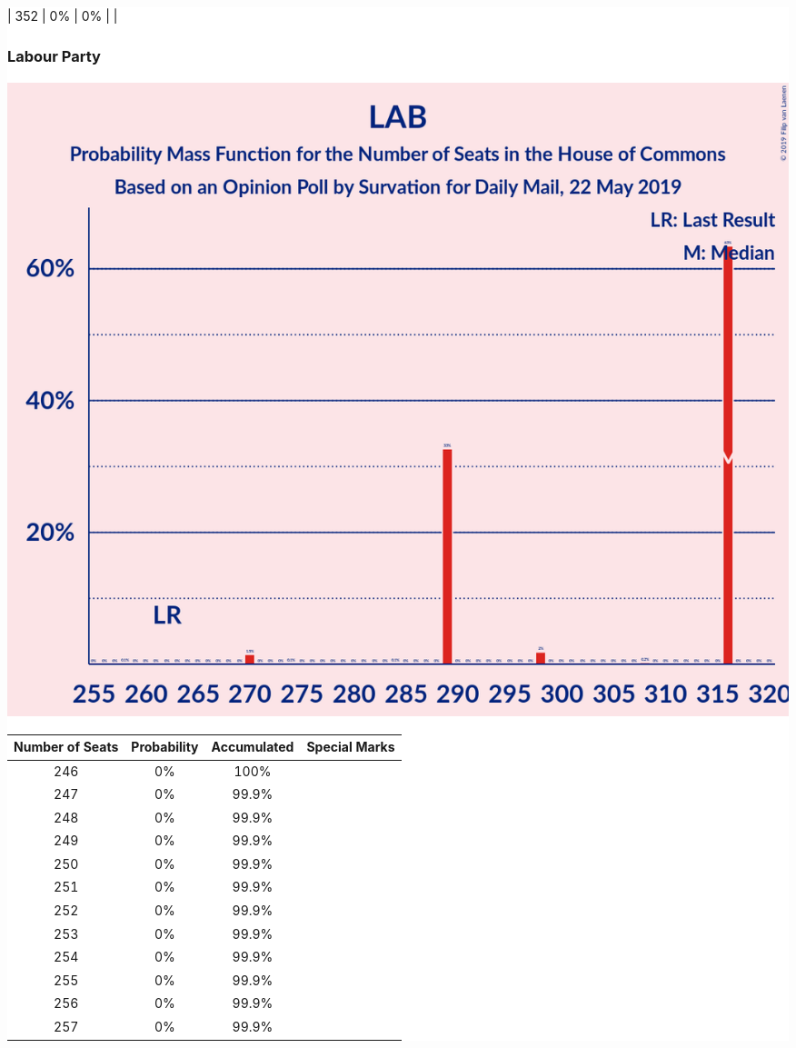 | 352 | 0% | 0% |  |

### Labour Party

![Graph with seats probability mass function not yet produced](2019-05-22-Survation-coalitions-seats-pmf-lab.png "Seats Probability Mass Function")

| Number of Seats | Probability | Accumulated | Special Marks |
|:---------------:|:-----------:|:-----------:|:-------------:|
| 246 | 0% | 100% |  |
| 247 | 0% | 99.9% |  |
| 248 | 0% | 99.9% |  |
| 249 | 0% | 99.9% |  |
| 250 | 0% | 99.9% |  |
| 251 | 0% | 99.9% |  |
| 252 | 0% | 99.9% |  |
| 253 | 0% | 99.9% |  |
| 254 | 0% | 99.9% |  |
| 255 | 0% | 99.9% |  |
| 256 | 0% | 99.9% |  |
| 257 | 0% | 99.9% |  |